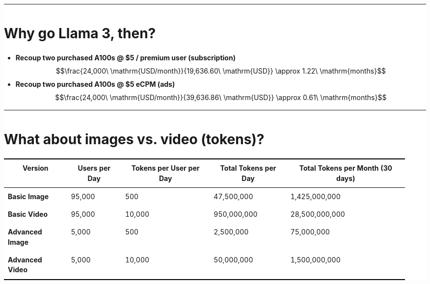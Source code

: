 </v-clicks>

</div>

<style>
  table {
    width: 95%;
    border-collapse: collapse;
    margin-top: 1rem;
  }
  th {
    @apply font-bold p-2 border-b-2 border-t-2 border-black
  }
  th, td {
    padding: 8px;
  }
  thead th {
    border-bottom: 1px solid black;
    border-top: 2px solid black;
  }
  tbody tr {
    border: none;
  }
  tbody tr:last-child {
    border-bottom: 2px solid black;
  }
  caption {
    display: block; /* Ensure caption spans the whole width */
    white-space: normal; /* Ensure text wraps correctly */
  }
</style>

---

# Why go Llama 3, then?

<v-clicks>

- **Recoup two purchased A100s @ $5 / premium user (subscription)**
  $$\frac{24,000\ \mathrm{USD/month}}{19,636.60\ \mathrm{USD}} \approx 1.22\ \mathrm{months}$$
- **Recoup two purchased A100s @ $5 eCPM (ads)**
  $$\frac{24,000\ \mathrm{USD/month}}{39,636.86\ \mathrm{USD}} \approx 0.61\ \mathrm{months}$$

</v-clicks>

---

# What about images vs. video (tokens)?

<v-clicks>

| **Version**        | **Users per Day** | **Tokens per User per Day** | **Total Tokens per Day** | **Total Tokens per Month** (30 days) |
|--------------------|-------------------|-----------------------------|--------------------------|--------------------------------------|
| **Basic Image**    | 95,000            | 500                         | 47,500,000               | 1,425,000,000                        |
| **Basic Video**    | 95,000            | 10,000                      | 950,000,000              | 28,500,000,000                       |
| **Advanced Image** | 5,000             | 500                         | 2,500,000                | 75,000,000                           |
| **Advanced Video** | 5,000             | 10,000                      | 50,000,000               | 1,500,000,000                        |
